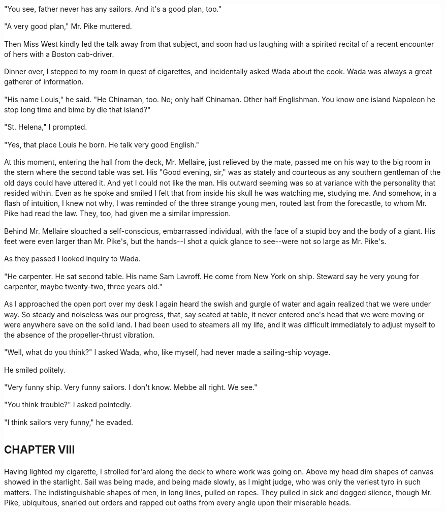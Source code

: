 "You see, father never has any sailors.  And it's a good plan, too."

"A very good plan," Mr. Pike muttered.

Then Miss West kindly led the talk away from that subject, and soon had us laughing with a spirited recital of a recent encounter of hers with a Boston cab-driver.

Dinner over, I stepped to my room in quest of cigarettes, and incidentally asked Wada about the cook.  Wada was always a great gatherer of information.

"His name Louis," he said.  "He Chinaman, too.  No; only half Chinaman.  Other half Englishman.  You know one island Napoleon he stop long time and bime by die that island?"

"St. Helena," I prompted.

"Yes, that place Louis he born.  He talk very good English."

At this moment, entering the hall from the deck, Mr. Mellaire, just relieved by the mate, passed me on his way to the big room in the stern where the second table was set.  His "Good evening, sir," was as stately and courteous as any southern gentleman of the old days could have uttered it.  And yet I could not like the man.  His outward seeming was so at variance with the personality that resided within.  Even as he spoke and smiled I felt that from inside his skull he was watching me, studying me.  And somehow, in a flash of intuition, I knew not why, I was reminded of the three strange young men, routed last from the forecastle, to whom Mr. Pike had read the law.  They, too, had given me a similar impression.

Behind Mr. Mellaire slouched a self-conscious, embarrassed individual, with the face of a stupid boy and the body of a giant.  His feet were even larger than Mr. Pike's, but the hands--I shot a quick glance to see--were not so large as Mr. Pike's.

As they passed I looked inquiry to Wada.

"He carpenter.  He sat second table.  His name Sam Lavroff.  He come from New York on ship.  Steward say he very young for carpenter, maybe twenty-two, three years old."

As I approached the open port over my desk I again heard the swish and gurgle of water and again realized that we were under way.  So steady and noiseless was our progress, that, say seated at table, it never entered one's head that we were moving or were anywhere save on the solid land. I had been used to steamers all my life, and it was difficult immediately to adjust myself to the absence of the propeller-thrust vibration.

"Well, what do you think?" I asked Wada, who, like myself, had never made a sailing-ship voyage.

He smiled politely.

"Very funny ship.  Very funny sailors. I don't know.  Mebbe all right.  We see."

"You think trouble?" I asked pointedly.

"I think sailors very funny," he evaded.


## CHAPTER VIII

Having lighted my cigarette, I strolled for'ard along the deck to where work was going on.  Above my head dim shapes of canvas showed in the starlight. Sail was being made, and being made slowly, as I might judge, who was only the veriest tyro in such matters.  The indistinguishable shapes of men, in long lines, pulled on ropes.  They pulled in sick and dogged silence, though Mr. Pike, ubiquitous, snarled out orders and rapped out oaths from every angle upon their miserable heads.
